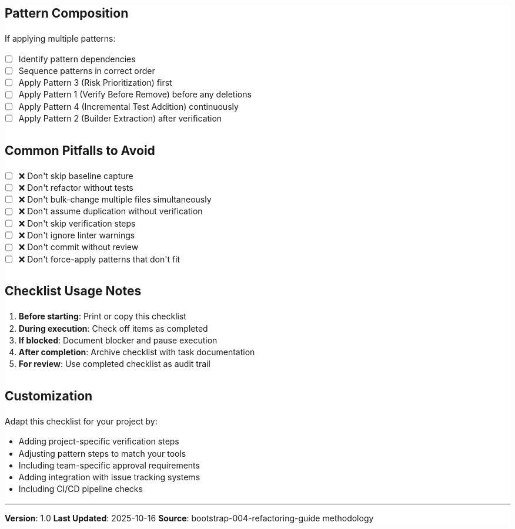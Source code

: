 ## Pattern Composition

If applying multiple patterns:

- [ ] Identify pattern dependencies
- [ ] Sequence patterns in correct order
- [ ] Apply Pattern 3 (Risk Prioritization) first
- [ ] Apply Pattern 1 (Verify Before Remove) before any deletions
- [ ] Apply Pattern 4 (Incremental Test Addition) continuously
- [ ] Apply Pattern 2 (Builder Extraction) after verification

## Common Pitfalls to Avoid

- [ ] ❌ Don't skip baseline capture
- [ ] ❌ Don't refactor without tests
- [ ] ❌ Don't bulk-change multiple files simultaneously
- [ ] ❌ Don't assume duplication without verification
- [ ] ❌ Don't skip verification steps
- [ ] ❌ Don't ignore linter warnings
- [ ] ❌ Don't commit without review
- [ ] ❌ Don't force-apply patterns that don't fit

## Checklist Usage Notes

1. **Before starting**: Print or copy this checklist
2. **During execution**: Check off items as completed
3. **If blocked**: Document blocker and pause execution
4. **After completion**: Archive checklist with task documentation
5. **For review**: Use completed checklist as audit trail

## Customization

Adapt this checklist for your project by:
- Adding project-specific verification steps
- Adjusting pattern steps to match your tools
- Including team-specific approval requirements
- Adding integration with issue tracking systems
- Including CI/CD pipeline checks

---

**Version**: 1.0
**Last Updated**: 2025-10-16
**Source**: bootstrap-004-refactoring-guide methodology
